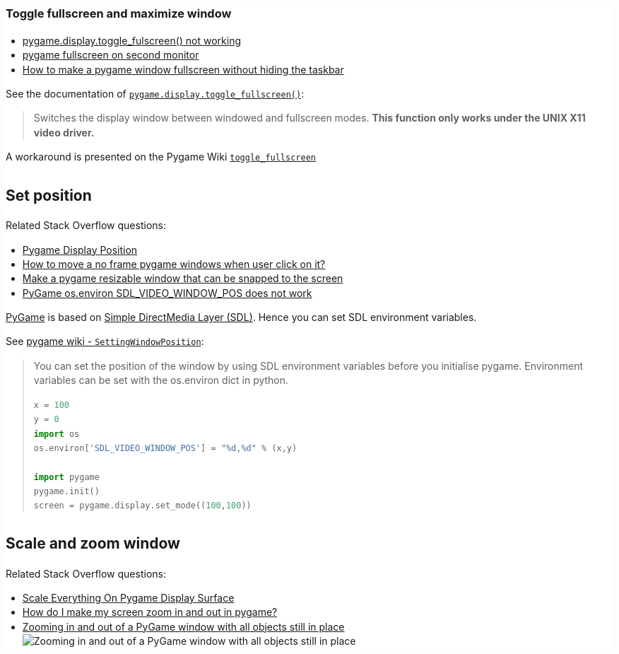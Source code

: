 ### Toggle fullscreen and maximize window

- [pygame.display.toggle_fulscreen() not working](https://stackoverflow.com/questions/64495710/pygame-display-toggle-fulscreen-not-working/64495762#64495762)
- [pygame fullscreen on second monitor](https://stackoverflow.com/questions/64495381/pygame-fullscreen-on-second-monitor)
- [How to make a pygame window fullscreen without hiding the taskbar](https://stackoverflow.com/questions/68831902/how-to-make-a-pygame-window-fullscreen-without-hiding-the-taskbar)  

See the documentation of [`pygame.display.toggle_fullscreen()`](https://www.pygame.org/docs/ref/display.html#pygame.display.toggle_fullscreen):

> Switches the display window between windowed and fullscreen modes. **This function only works under the UNIX X11 video driver.**

A workaround is presented on the Pygame Wiki [`toggle_fullscreen`](https://www.pygame.org/wiki/toggle_fullscreen?parent=CookBook) 

## Set position

Related Stack Overflow questions:

- [Pygame Display Position](https://stackoverflow.com/questions/4135928/pygame-display-position)  
- [How to move a no frame pygame windows when user click on it?](https://stackoverflow.com/questions/57674156/how-to-move-a-no-frame-pygame-windows-when-user-click-on-it/57681853#57681853)
- [Make a pygame resizable window that can be snapped to the screen](https://stackoverflow.com/questions/62034222/make-a-pygame-resizable-window-that-can-be-snapped-to-the-screen/62035592#62035592)
- [PyGame os.environ SDL_VIDEO_WINDOW_POS does not work](https://stackoverflow.com/questions/68324163/pygame-os-environ-sdl-video-window-pos-does-not-work/68325597#68325597)  

[PyGame](https://www.pygame.org/news) is based on [Simple DirectMedia Layer (SDL)](https://www.libsdl.org/download-2.0.php). Hence you can set SDL environment variables.

See [pygame wiki - `SettingWindowPosition`](https://www.pygame.org/wiki/SettingWindowPosition):

>You can set the position of the window by using SDL environment variables before you initialise pygame. Environment variables can be set with the os.environ dict in python.
>
>```py
>x = 100
>y = 0
>import os
>os.environ['SDL_VIDEO_WINDOW_POS'] = "%d,%d" % (x,y)
>
>import pygame
>pygame.init()
>screen = pygame.display.set_mode((100,100))
>```

## Scale and zoom window

Related Stack Overflow questions:

- [Scale Everything On Pygame Display Surface](https://stackoverflow.com/questions/64341589/scale-everything-on-pygame-display-surface/64341784#64341784)
- [How do I make my screen zoom in and out in pygame?](https://stackoverflow.com/questions/64079174/how-do-i-make-my-screen-zoom-in-and-out-in-pygame/64079239#64079239)
- [Zooming in and out of a PyGame window with all objects still in place](https://stackoverflow.com/questions/64936805/zooming-in-and-out-of-a-pygame-window-with-all-objects-still-in-place/64937795#64937795)  
  ![Zooming in and out of a PyGame window with all objects still in place](https://i.stack.imgur.com/qYHGr.gif)
